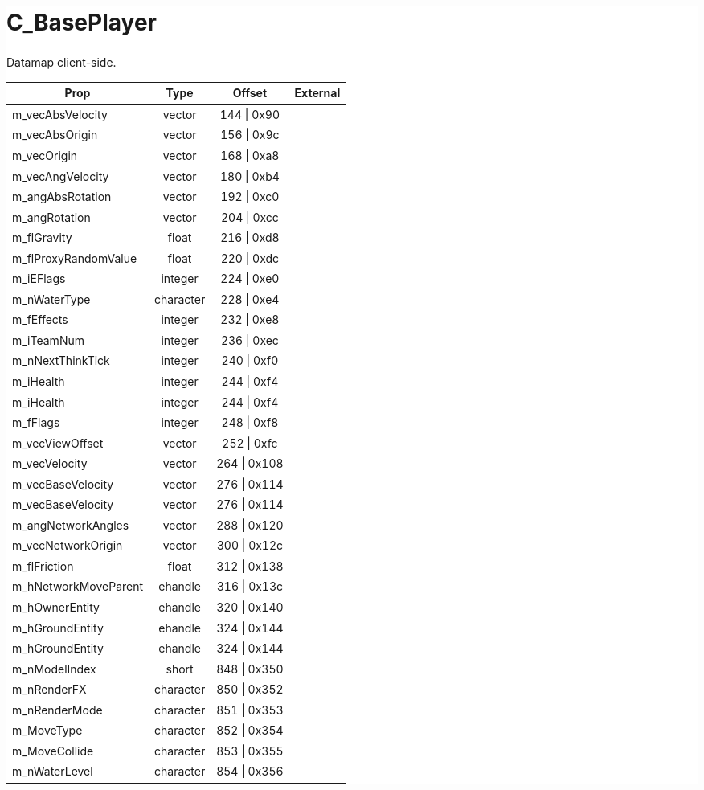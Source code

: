 # C_BasePlayer

Datamap client-side.

|Prop|Type|Offset|External|
|---|:-:|:-:|--:|
|m_vecAbsVelocity|vector|144 \| 0x90||
|m_vecAbsOrigin|vector|156 \| 0x9c||
|m_vecOrigin|vector|168 \| 0xa8||
|m_vecAngVelocity|vector|180 \| 0xb4||
|m_angAbsRotation|vector|192 \| 0xc0||
|m_angRotation|vector|204 \| 0xcc||
|m_flGravity|float|216 \| 0xd8||
|m_flProxyRandomValue|float|220 \| 0xdc||
|m_iEFlags|integer|224 \| 0xe0||
|m_nWaterType|character|228 \| 0xe4||
|m_fEffects|integer|232 \| 0xe8||
|m_iTeamNum|integer|236 \| 0xec||
|m_nNextThinkTick|integer|240 \| 0xf0||
|m_iHealth|integer|244 \| 0xf4||
|m_iHealth|integer|244 \| 0xf4||
|m_fFlags|integer|248 \| 0xf8||
|m_vecViewOffset|vector|252 \| 0xfc||
|m_vecVelocity|vector|264 \| 0x108||
|m_vecBaseVelocity|vector|276 \| 0x114||
|m_vecBaseVelocity|vector|276 \| 0x114||
|m_angNetworkAngles|vector|288 \| 0x120||
|m_vecNetworkOrigin|vector|300 \| 0x12c||
|m_flFriction|float|312 \| 0x138||
|m_hNetworkMoveParent|ehandle|316 \| 0x13c||
|m_hOwnerEntity|ehandle|320 \| 0x140||
|m_hGroundEntity|ehandle|324 \| 0x144||
|m_hGroundEntity|ehandle|324 \| 0x144||
|m_nModelIndex|short|848 \| 0x350||
|m_nRenderFX|character|850 \| 0x352||
|m_nRenderMode|character|851 \| 0x353||
|m_MoveType|character|852 \| 0x354||
|m_MoveCollide|character|853 \| 0x355||
|m_nWaterLevel|character|854 \| 0x356||